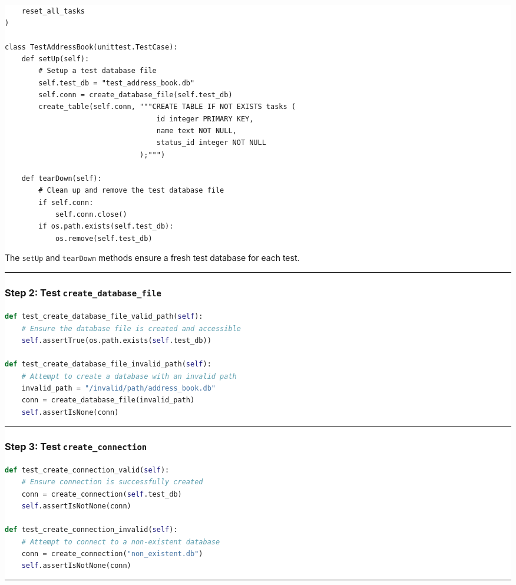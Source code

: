 ```
    reset_all_tasks
)

class TestAddressBook(unittest.TestCase):
    def setUp(self):
        # Setup a test database file
        self.test_db = "test_address_book.db"
        self.conn = create_database_file(self.test_db)
        create_table(self.conn, """CREATE TABLE IF NOT EXISTS tasks (
                                    id integer PRIMARY KEY,
                                    name text NOT NULL,
                                    status_id integer NOT NULL
                                );""")

    def tearDown(self):
        # Clean up and remove the test database file
        if self.conn:
            self.conn.close()
        if os.path.exists(self.test_db):
            os.remove(self.test_db)
```

The `setUp` and `tearDown` methods ensure a fresh test database for each test.

---

### Step 2: Test `create_database_file`

```python
def test_create_database_file_valid_path(self):
    # Ensure the database file is created and accessible
    self.assertTrue(os.path.exists(self.test_db))

def test_create_database_file_invalid_path(self):
    # Attempt to create a database with an invalid path
    invalid_path = "/invalid/path/address_book.db"
    conn = create_database_file(invalid_path)
    self.assertIsNone(conn)
```

---

### Step 3: Test `create_connection`

```python
def test_create_connection_valid(self):
    # Ensure connection is successfully created
    conn = create_connection(self.test_db)
    self.assertIsNotNone(conn)

def test_create_connection_invalid(self):
    # Attempt to connect to a non-existent database
    conn = create_connection("non_existent.db")
    self.assertIsNotNone(conn)
```

---